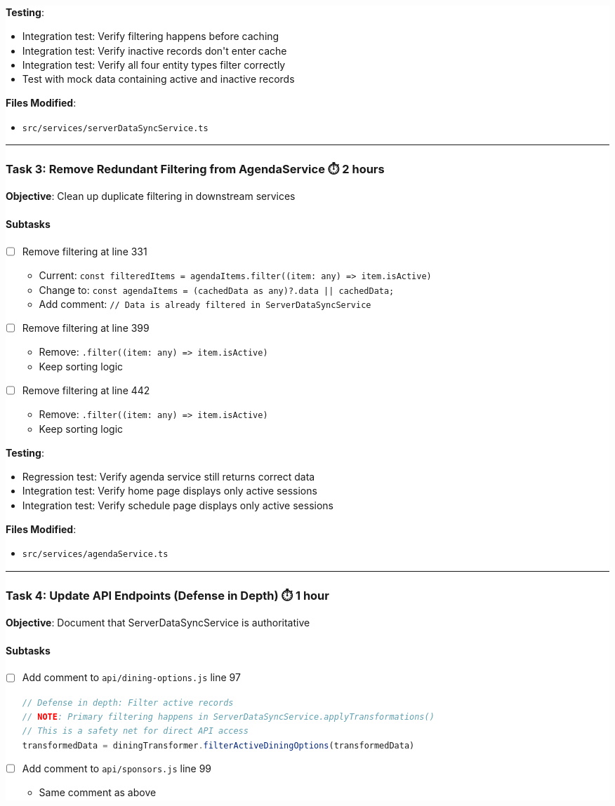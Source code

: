 **Testing**:
- Integration test: Verify filtering happens before caching
- Integration test: Verify inactive records don't enter cache
- Integration test: Verify all four entity types filter correctly
- Test with mock data containing active and inactive records

**Files Modified**:
- `src/services/serverDataSyncService.ts`

---

### Task 3: Remove Redundant Filtering from AgendaService ⏱️ 2 hours

**Objective**: Clean up duplicate filtering in downstream services

#### Subtasks
- [ ] Remove filtering at line 331
  - Current: `const filteredItems = agendaItems.filter((item: any) => item.isActive)`
  - Change to: `const agendaItems = (cachedData as any)?.data || cachedData;`
  - Add comment: `// Data is already filtered in ServerDataSyncService`

- [ ] Remove filtering at line 399
  - Remove: `.filter((item: any) => item.isActive)`
  - Keep sorting logic

- [ ] Remove filtering at line 442
  - Remove: `.filter((item: any) => item.isActive)`
  - Keep sorting logic

**Testing**:
- Regression test: Verify agenda service still returns correct data
- Integration test: Verify home page displays only active sessions
- Integration test: Verify schedule page displays only active sessions

**Files Modified**:
- `src/services/agendaService.ts`

---

### Task 4: Update API Endpoints (Defense in Depth) ⏱️ 1 hour

**Objective**: Document that ServerDataSyncService is authoritative

#### Subtasks
- [ ] Add comment to `api/dining-options.js` line 97
  ```javascript
  // Defense in depth: Filter active records
  // NOTE: Primary filtering happens in ServerDataSyncService.applyTransformations()
  // This is a safety net for direct API access
  transformedData = diningTransformer.filterActiveDiningOptions(transformedData)
  ```

- [ ] Add comment to `api/sponsors.js` line 99
  - Same comment as above
